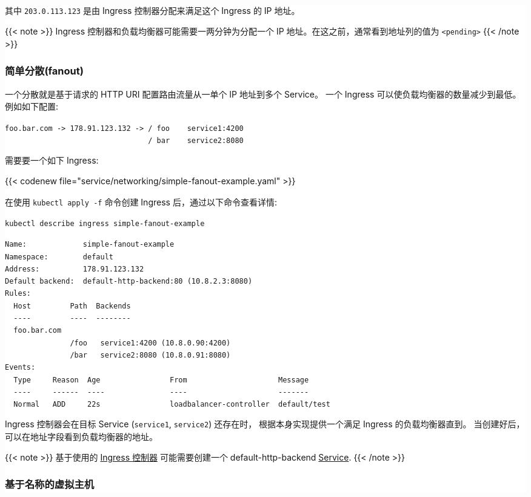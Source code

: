 其中 `203.0.113.123` 是由 Ingress 控制器分配来满足这个 Ingress 的 IP 地址。

{{< note >}}
Ingress 控制器和负载均衡器可能需要一两分钟为分配一个 IP 地址。在这之前，通常看到地址列的值为 `<pending>`
{{< /note >}}


### 简单分散(fanout)

一个分散就是基于请求的 HTTP URI 配置路由流量从一单个 IP 地址到多个 Service。
一个 Ingress 可以使负载均衡器的数量减少到最低。 例如如下配置:
```
foo.bar.com -> 178.91.123.132 -> / foo    service1:4200
                                 / bar    service2:8080
```

需要要一个如下 Ingress:

{{< codenew file="service/networking/simple-fanout-example.yaml" >}}

在使用 `kubectl apply -f` 命令创建 Ingress 后，通过以下命令查看详情:

```shell
kubectl describe ingress simple-fanout-example
```

```
Name:             simple-fanout-example
Namespace:        default
Address:          178.91.123.132
Default backend:  default-http-backend:80 (10.8.2.3:8080)
Rules:
  Host         Path  Backends
  ----         ----  --------
  foo.bar.com
               /foo   service1:4200 (10.8.0.90:4200)
               /bar   service2:8080 (10.8.0.91:8080)
Events:
  Type     Reason  Age                From                     Message
  ----     ------  ----               ----                     -------
  Normal   ADD     22s                loadbalancer-controller  default/test
```

Ingress 控制器会在目标 Service (`service1`, `service2`) 还存在时，
根据本身实现提供一个满足 Ingress 的负载均衡器直到。
当创建好后，可以在地址字段看到负载均衡器的地址。

{{< note >}}
基于使用的
[Ingress 控制器](/docs/concepts/services-networking/ingress-controllers/)
可能需要创建一个 default-http-backend
[Service](/k8sDocs/concepts/services-networking/service/).
{{< /note >}}


### 基于名称的虚拟主机
